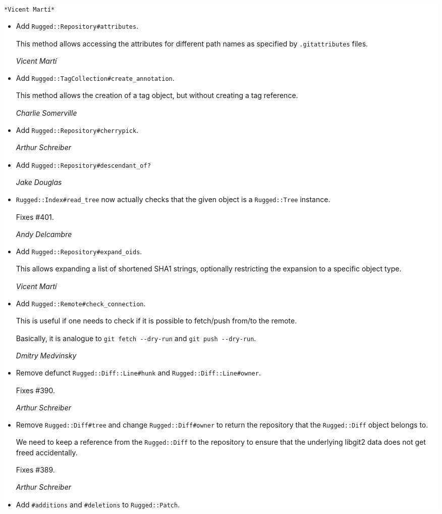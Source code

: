     *Vicent Martí*

*   Add `Rugged::Repository#attributes`.

    This method allows accessing the attributes for different path names as
    specified by `.gitattributes` files.

    *Vicent Martí*

*   Add `Rugged::TagCollection#create_annotation`.

    This method allows the creation of a tag object, but without creating
    a tag reference.

    *Charlie Somerville*

*   Add `Rugged::Repository#cherrypick`.

    *Arthur Schreiber*

*   Add `Rugged::Repository#descendant_of?`

    *Jake Douglas*

*   `Rugged::Index#read_tree` now actually checks that the given object is a
    `Rugged::Tree` instance.

    Fixes #401.

    *Andy Delcambre*

*   Add `Rugged::Repository#expand_oids`.

    This allows expanding a list of shortened SHA1 strings, optionally restricting
    the expansion to a specific object type.

    *Vicent Martí*

*   Add `Rugged::Remote#check_connection`.

    This is useful if one needs to check if it is possible to fetch/push
    from/to the remote.

    Basically, it is analogue to `git fetch --dry-run` and `git push --dry-run`.

    *Dmitry Medvinsky*

*   Remove defunct `Rugged::Diff::Line#hunk` and `Rugged::Diff::Line#owner`.

    Fixes #390.

    *Arthur Schreiber*

*   Remove `Rugged::Diff#tree` and change `Rugged::Diff#owner` to return the
    repository that the `Rugged::Diff` object belongs to.

    We need to keep a reference from the `Rugged::Diff` to the repository to
    ensure that the underlying libgit2 data does not get freed accidentally.

    Fixes #389.

    *Arthur Schreiber*

*   Add `#additions` and `#deletions` to `Rugged::Patch`.
